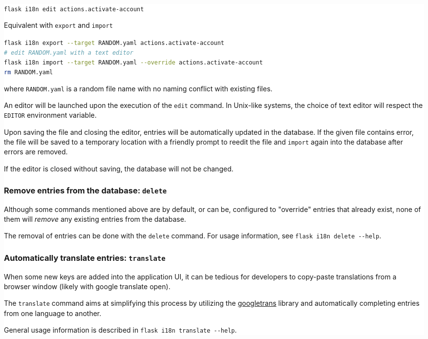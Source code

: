 ```bash
flask i18n edit actions.activate-account
```

Equivalent with `export` and `import`

```bash
flask i18n export --target RANDOM.yaml actions.activate-account
# edit RANDOM.yaml with a text editor
flask i18n import --target RANDOM.yaml --override actions.activate-account
rm RANDOM.yaml
```

where `RANDOM.yaml` is a random file name with no
naming conflict with existing files.

An editor will be launched upon the execution of
the `edit` command. In Unix-like systems, the
choice of text editor will respect the `EDITOR`
environment variable.

Upon saving the file and closing the editor,
entries will be automatically updated in the
database. If the given file contains error, the
file will be saved to a temporary location with a
friendly prompt to reedit the file and `import`
again into the database after errors are removed.

If the editor is closed without saving, the
database will not be changed.

### Remove entries from the database: `delete`

Although some commands mentioned above are by
default, or can be, configured to "override"
entries that already exist, none of them will
_remove_ any existing entries from the database.

The removal of entries can be done with the
`delete` command. For usage information, see
`flask i18n delete --help`.

### Automatically translate entries: `translate`

When some new keys are added into the application
UI, it can be tedious for developers to copy-paste
translations from a browser window (likely with
google translate open).

The `translate` command aims at simplifying this
process by utilizing the
[googletrans](https://pypi.org/project/googletrans/)
library and automatically completing entries from
one language to another.

General usage information is described in
`flask i18n translate --help`.
